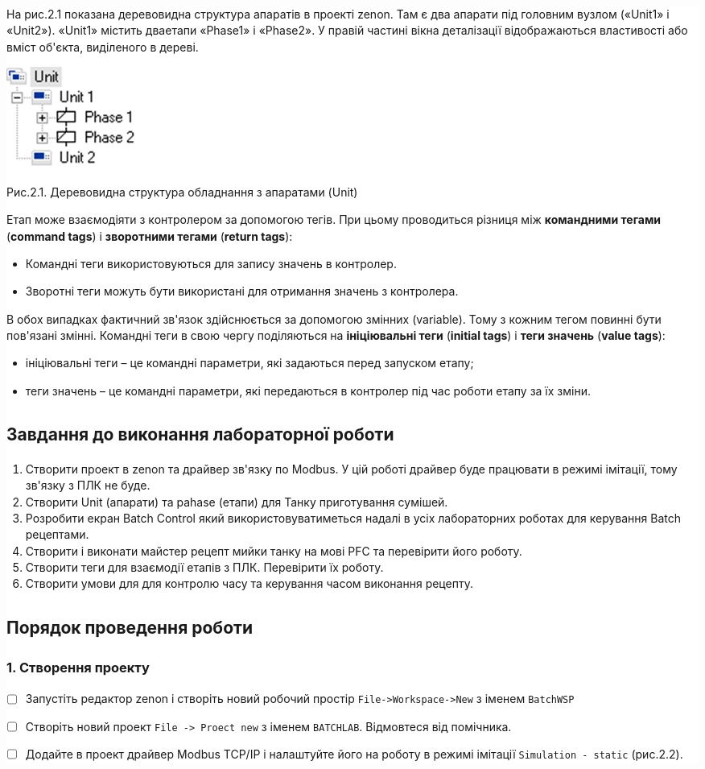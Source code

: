 На рис.2.1 показана деревовидна структура апаратів в проекті zenon. Там є два апарати під головним вузлом («Unit1» і «Unit2»). «Unit1» містить дваетапи «Phase1» і «Phase2». У правій частині вікна деталізації відображаються властивості або вміст об'єкта, виділеного в дереві.

![image-20240102104848295](media2/image-20240102104848295.png)                               

Рис.2.1. Деревовидна структура обладнання з апаратами (Unit)

Етап може взаємодіяти з контролером за допомогою тегів. При цьому проводиться різниця між **командними тегами** (**command tags**\) і **зворотними тегами** (**return tags**\):

- Командні теги використовуються для запису значень в контролер.

- Зворотні теги можуть бути використані для отримання значень з контролера. 

В обох випадках фактичний зв'язок здійснюється за допомогою змінних (variable). Тому з кожним тегом повинні бути пов'язані змінні. Командні теги в свою чергу поділяються на **ініціювальні теги** (**initial tags**\) і **теги значень** (**value tags**\):

- ініціювальні теги – це командні параметри, які задаються перед запуском етапу; 

- теги значень – це командні параметри, які передаються в контролер під час роботи етапу за їх зміни. 

## Завдання до виконання лабораторної роботи

1. Створити проект в zenon та драйвер зв'язку по Modbus. У цій роботі драйвер буде працювати в режимі імітації, тому зв'язку з ПЛК не буде.
2. Створити Unit (апарати) та pahase (етапи) для Танку приготування сумішей.
3. Розробити екран Batch Control який використовуватиметься надалі в усіх лабораторних роботах для керування Batch рецептами.
4. Створити і виконати майстер рецепт мийки танку на мові PFC та перевірити його роботу.
5. Створити теги для взаємодії етапів з ПЛК. Перевірити їх роботу.
6. Створити умови для для контролю часу та керування часом виконання рецепту.

## Порядок проведення роботи

### 1. Створення проекту

- [ ] Запустіть редактор zenon і створіть новий робочий простір `File->Workspace->New` з іменем `BatchWSP`

- [ ] Створіть новий проект `File -> Proect new`  з іменем `BATCHLAB`.  Відмовтеся від помічника.
- [ ] Додайте в проект драйвер Modbus TCP/IP і налаштуйте його на роботу в режимі імітації `Simulation - static` (рис.2.2).
